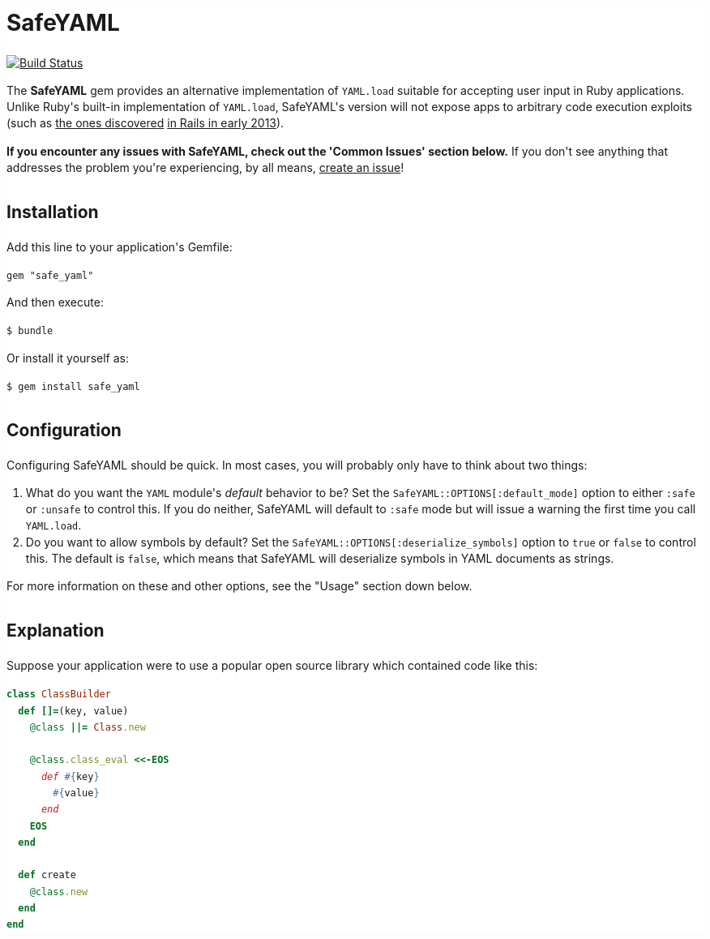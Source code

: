 SafeYAML
========

[![Build Status](https://travis-ci.org/dtao/safe_yaml.png)](http://travis-ci.org/dtao/safe_yaml)

The **SafeYAML** gem provides an alternative implementation of `YAML.load` suitable for accepting user input in Ruby applications. Unlike Ruby's built-in implementation of `YAML.load`, SafeYAML's version will not expose apps to arbitrary code execution exploits (such as [the ones discovered](http://www.reddit.com/r/netsec/comments/167c11/serious_vulnerability_in_ruby_on_rails_allowing/) [in Rails in early 2013](http://www.h-online.com/open/news/item/Rails-developers-close-another-extremely-critical-flaw-1793511.html)).

**If you encounter any issues with SafeYAML, check out the 'Common Issues' section below.** If you don't see anything that addresses the problem you're experiencing, by all means, [create an issue](https://github.com/dtao/safe_yaml/issues/new)!

Installation
------------

Add this line to your application's Gemfile:

    gem "safe_yaml"

And then execute:

    $ bundle

Or install it yourself as:

    $ gem install safe_yaml

Configuration
-------------

Configuring SafeYAML should be quick. In most cases, you will probably only have to think about two things:

1. What do you want the `YAML` module's *default* behavior to be? Set the `SafeYAML::OPTIONS[:default_mode]` option to either `:safe` or `:unsafe` to control this. If you do neither, SafeYAML will default to `:safe` mode but will issue a warning the first time you call `YAML.load`.
2. Do you want to allow symbols by default? Set the `SafeYAML::OPTIONS[:deserialize_symbols]` option to `true` or `false` to control this. The default is `false`, which means that SafeYAML will deserialize symbols in YAML documents as strings.

For more information on these and other options, see the "Usage" section down below.

Explanation
-----------

Suppose your application were to use a popular open source library which contained code like this:

```ruby
class ClassBuilder
  def []=(key, value)
    @class ||= Class.new

    @class.class_eval <<-EOS
      def #{key}
        #{value}
      end
    EOS
  end

  def create
    @class.new
  end
end
```
